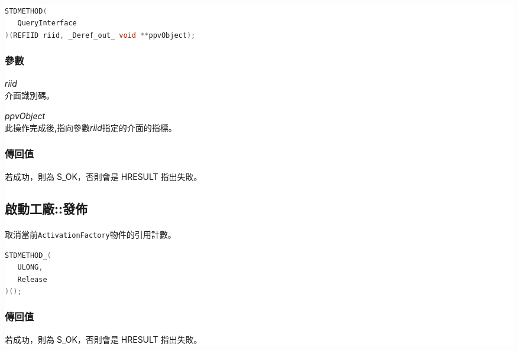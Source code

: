 ```cpp
STDMETHOD(
   QueryInterface
)(REFIID riid, _Deref_out_ void **ppvObject);
```

### <a name="parameters"></a>參數

*riid*<br/>
介面識別碼。

*ppvObject*<br/>
此操作完成後,指向參數*riid*指定的介面的指標。

### <a name="return-value"></a>傳回值

若成功，則為 S_OK，否則會是 HRESULT 指出失敗。

## <a name="activationfactoryrelease"></a><a name="release"></a>啟動工廠::發佈

取消當前`ActivationFactory`物件的引用計數。

```cpp
STDMETHOD_(
   ULONG,
   Release
)();
```

### <a name="return-value"></a>傳回值

若成功，則為 S_OK，否則會是 HRESULT 指出失敗。
